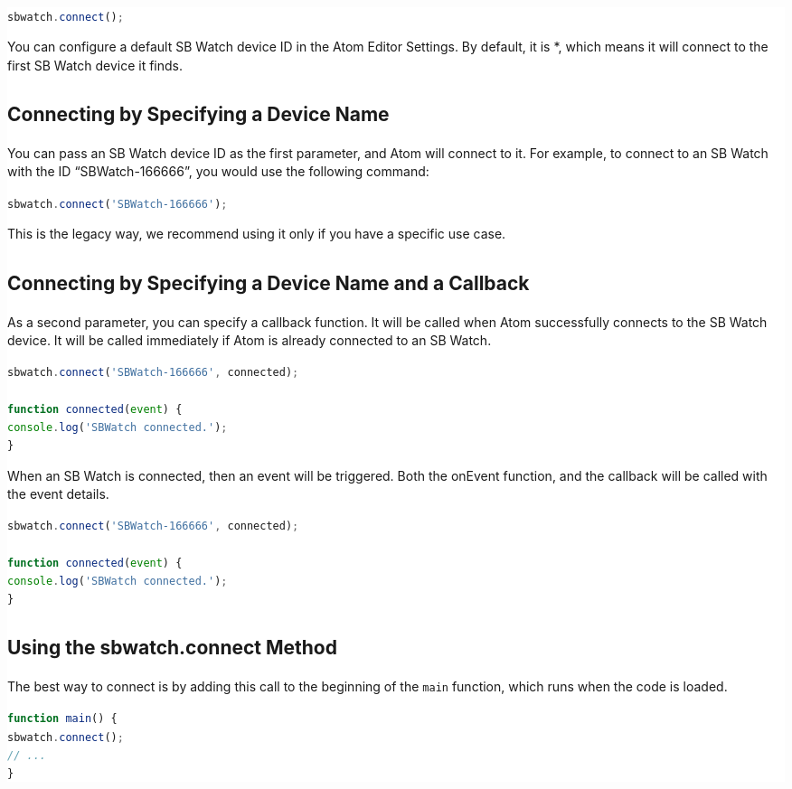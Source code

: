 ```javascript
sbwatch.connect();
```

You can configure a default SB Watch device ID in the Atom Editor Settings. By default, it is *, which means it will connect to the first SB Watch device it finds.

## Connecting by Specifying a Device Name

You can pass an SB Watch device ID as the first parameter, and Atom will connect to it. For example, to connect to an SB Watch with the ID “SBWatch-166666”, you would use the following command:

```javascript
sbwatch.connect('SBWatch-166666');
```

This is the legacy way, we recommend using it only if you have a specific use case.

## Connecting by Specifying a Device Name and a Callback

As a second parameter, you can specify a callback function. It will be called when Atom successfully connects to the SB Watch device. It will be called immediately if Atom is already connected to an SB Watch.

```javascript
sbwatch.connect('SBWatch-166666', connected);

function connected(event) {
console.log('SBWatch connected.');
}
```

When an SB Watch is connected, then an event will be triggered. Both the onEvent function, and the callback will be called with the event details.

```javascript
sbwatch.connect('SBWatch-166666', connected);

function connected(event) {
console.log('SBWatch connected.');
}
```

## Using the sbwatch.connect Method

```javascript

```

The best way to connect is by adding this call to the beginning of the `main` function, which runs when the code is loaded.

```javascript
function main() {
sbwatch.connect();
// ...
}
```
